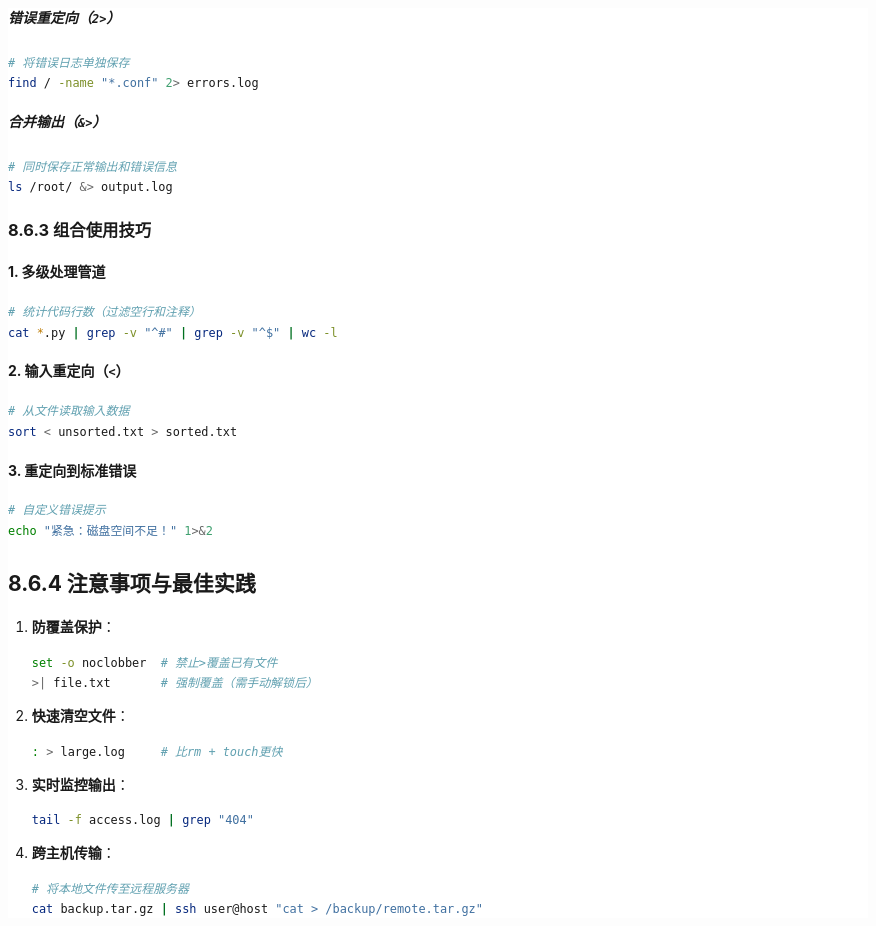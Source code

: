 ##### 错误重定向（`2>`）
```bash
# 将错误日志单独保存
find / -name "*.conf" 2> errors.log
```

##### 合并输出（`&>`）
```bash
# 同时保存正常输出和错误信息
ls /root/ &> output.log
```

### 8.6.3 组合使用技巧

#### 1. 多级处理管道
```bash
# 统计代码行数（过滤空行和注释）
cat *.py | grep -v "^#" | grep -v "^$" | wc -l
```

#### 2. 输入重定向（`<`）
```bash
# 从文件读取输入数据
sort < unsorted.txt > sorted.txt
```

#### 3. 重定向到标准错误
```bash
# 自定义错误提示
echo "紧急：磁盘空间不足！" 1>&2
```

## 8.6.4 注意事项与最佳实践

1. **防覆盖保护**：
   ```bash
   set -o noclobber  # 禁止>覆盖已有文件
   >| file.txt       # 强制覆盖（需手动解锁后）
   ```

2. **快速清空文件**：
   ```bash
   : > large.log     # 比rm + touch更快
   ```

3. **实时监控输出**：
   ```bash
   tail -f access.log | grep "404"
   ```

4. **跨主机传输**：
   ```bash
   # 将本地文件传至远程服务器
   cat backup.tar.gz | ssh user@host "cat > /backup/remote.tar.gz"
   ```
